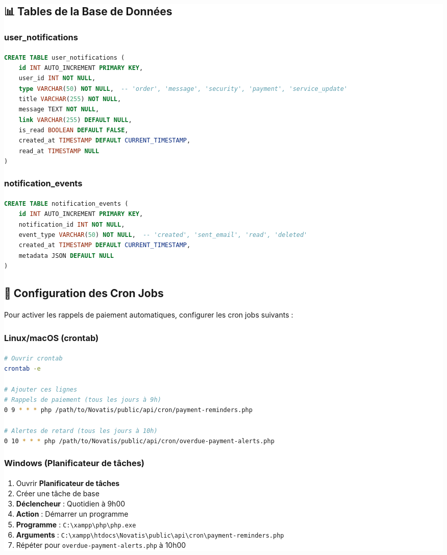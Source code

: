 ## 📊 Tables de la Base de Données

### user_notifications
```sql
CREATE TABLE user_notifications (
    id INT AUTO_INCREMENT PRIMARY KEY,
    user_id INT NOT NULL,
    type VARCHAR(50) NOT NULL,  -- 'order', 'message', 'security', 'payment', 'service_update'
    title VARCHAR(255) NOT NULL,
    message TEXT NOT NULL,
    link VARCHAR(255) DEFAULT NULL,
    is_read BOOLEAN DEFAULT FALSE,
    created_at TIMESTAMP DEFAULT CURRENT_TIMESTAMP,
    read_at TIMESTAMP NULL
)
```

### notification_events
```sql
CREATE TABLE notification_events (
    id INT AUTO_INCREMENT PRIMARY KEY,
    notification_id INT NOT NULL,
    event_type VARCHAR(50) NOT NULL,  -- 'created', 'sent_email', 'read', 'deleted'
    created_at TIMESTAMP DEFAULT CURRENT_TIMESTAMP,
    metadata JSON DEFAULT NULL
)
```

## 🚀 Configuration des Cron Jobs

Pour activer les rappels de paiement automatiques, configurer les cron jobs suivants :

### Linux/macOS (crontab)
```bash
# Ouvrir crontab
crontab -e

# Ajouter ces lignes
# Rappels de paiement (tous les jours à 9h)
0 9 * * * php /path/to/Novatis/public/api/cron/payment-reminders.php

# Alertes de retard (tous les jours à 10h)
0 10 * * * php /path/to/Novatis/public/api/cron/overdue-payment-alerts.php
```

### Windows (Planificateur de tâches)
1. Ouvrir **Planificateur de tâches**
2. Créer une tâche de base
3. **Déclencheur** : Quotidien à 9h00
4. **Action** : Démarrer un programme
5. **Programme** : `C:\xampp\php\php.exe`
6. **Arguments** : `C:\xampp\htdocs\Novatis\public\api\cron\payment-reminders.php`
7. Répéter pour `overdue-payment-alerts.php` à 10h00
